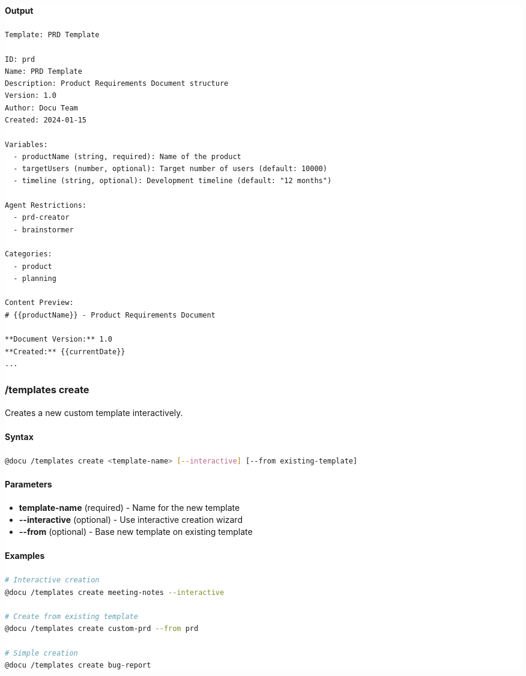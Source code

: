 #### Output
```
Template: PRD Template

ID: prd
Name: PRD Template
Description: Product Requirements Document structure
Version: 1.0
Author: Docu Team
Created: 2024-01-15

Variables:
  - productName (string, required): Name of the product
  - targetUsers (number, optional): Target number of users (default: 10000)
  - timeline (string, optional): Development timeline (default: "12 months")

Agent Restrictions:
  - prd-creator
  - brainstormer

Categories:
  - product
  - planning

Content Preview:
# {{productName}} - Product Requirements Document

**Document Version:** 1.0
**Created:** {{currentDate}}
...
```

### /templates create

Creates a new custom template interactively.

#### Syntax
```bash
@docu /templates create <template-name> [--interactive] [--from existing-template]
```

#### Parameters
- **template-name** (required) - Name for the new template
- **--interactive** (optional) - Use interactive creation wizard
- **--from** (optional) - Base new template on existing template

#### Examples
```bash
# Interactive creation
@docu /templates create meeting-notes --interactive

# Create from existing template
@docu /templates create custom-prd --from prd

# Simple creation
@docu /templates create bug-report
```
